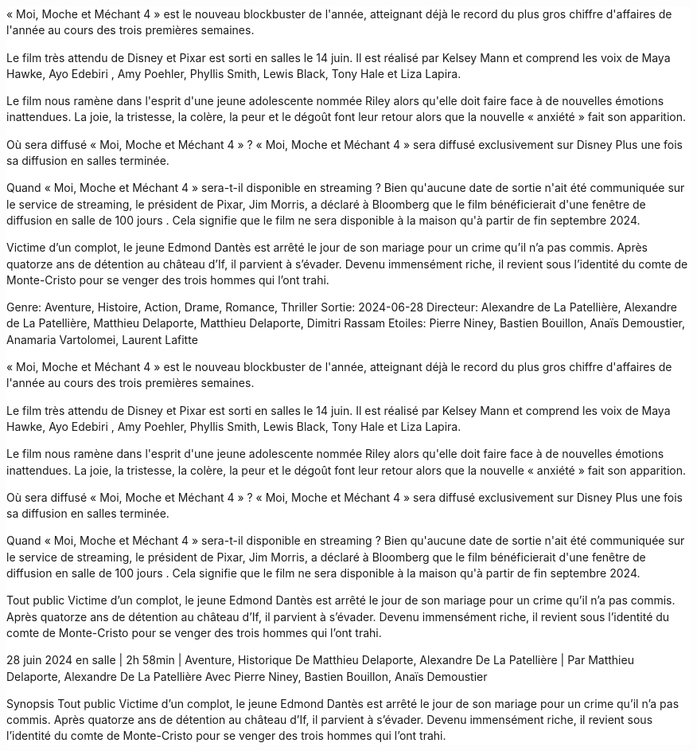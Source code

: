 « Moi, Moche et Méchant 4 » est le nouveau blockbuster de l'année, atteignant déjà le record du plus gros chiffre d'affaires de l'année au cours des trois premières semaines.

Le film très attendu de Disney et Pixar est sorti en salles le 14 juin. Il est réalisé par Kelsey Mann et comprend les voix de Maya Hawke, Ayo Edebiri , Amy Poehler, Phyllis Smith, Lewis Black, Tony Hale et Liza Lapira.

Le film nous ramène dans l'esprit d'une jeune adolescente nommée Riley alors qu'elle doit faire face à de nouvelles émotions inattendues. La joie, la tristesse, la colère, la peur et le dégoût font leur retour alors que la nouvelle « anxiété » fait son apparition.

Où sera diffusé « Moi, Moche et Méchant 4 » ? « Moi, Moche et Méchant 4 » sera diffusé exclusivement sur Disney Plus une fois sa diffusion en salles terminée.

Quand « Moi, Moche et Méchant 4 » sera-t-il disponible en streaming ? Bien qu'aucune date de sortie n'ait été communiquée sur le service de streaming, le président de Pixar, Jim Morris, a déclaré à Bloomberg que le film bénéficierait d'une fenêtre de diffusion en salle de 100 jours . Cela signifie que le film ne sera disponible à la maison qu'à partir de fin septembre 2024.

Victime d’un complot, le jeune Edmond Dantès est arrêté le jour de son mariage pour un crime qu’il n’a pas commis. Après quatorze ans de détention au château d’If, il parvient à s’évader. Devenu immensément riche, il revient sous l’identité du comte de Monte-Cristo pour se venger des trois hommes qui l’ont trahi.

Genre: Aventure, Histoire, Action, Drame, Romance, Thriller Sortie: 2024-06-28 Directeur: Alexandre de La Patellière, Alexandre de La Patellière, Matthieu Delaporte, Matthieu Delaporte, Dimitri Rassam Etoiles: Pierre Niney, Bastien Bouillon, Anaïs Demoustier, Anamaria Vartolomei, Laurent Lafitte

« Moi, Moche et Méchant 4 » est le nouveau blockbuster de l'année, atteignant déjà le record du plus gros chiffre d'affaires de l'année au cours des trois premières semaines.

Le film très attendu de Disney et Pixar est sorti en salles le 14 juin. Il est réalisé par Kelsey Mann et comprend les voix de Maya Hawke, Ayo Edebiri , Amy Poehler, Phyllis Smith, Lewis Black, Tony Hale et Liza Lapira.

Le film nous ramène dans l'esprit d'une jeune adolescente nommée Riley alors qu'elle doit faire face à de nouvelles émotions inattendues. La joie, la tristesse, la colère, la peur et le dégoût font leur retour alors que la nouvelle « anxiété » fait son apparition.

Où sera diffusé « Moi, Moche et Méchant 4 » ? « Moi, Moche et Méchant 4 » sera diffusé exclusivement sur Disney Plus une fois sa diffusion en salles terminée.

Quand « Moi, Moche et Méchant 4 » sera-t-il disponible en streaming ? Bien qu'aucune date de sortie n'ait été communiquée sur le service de streaming, le président de Pixar, Jim Morris, a déclaré à Bloomberg que le film bénéficierait d'une fenêtre de diffusion en salle de 100 jours . Cela signifie que le film ne sera disponible à la maison qu'à partir de fin septembre 2024.

Tout public Victime d’un complot, le jeune Edmond Dantès est arrêté le jour de son mariage pour un crime qu’il n’a pas commis. Après quatorze ans de détention au château d’If, il parvient à s’évader. Devenu immensément riche, il revient sous l’identité du comte de Monte-Cristo pour se venger des trois hommes qui l’ont trahi.

28 juin 2024 en salle | 2h 58min | Aventure, Historique De Matthieu Delaporte, Alexandre De La Patellière | Par Matthieu Delaporte, Alexandre De La Patellière Avec Pierre Niney, Bastien Bouillon, Anaïs Demoustier

Synopsis Tout public Victime d’un complot, le jeune Edmond Dantès est arrêté le jour de son mariage pour un crime qu’il n’a pas commis. Après quatorze ans de détention au château d’If, il parvient à s’évader. Devenu immensément riche, il revient sous l’identité du comte de Monte-Cristo pour se venger des trois hommes qui l’ont trahi.

